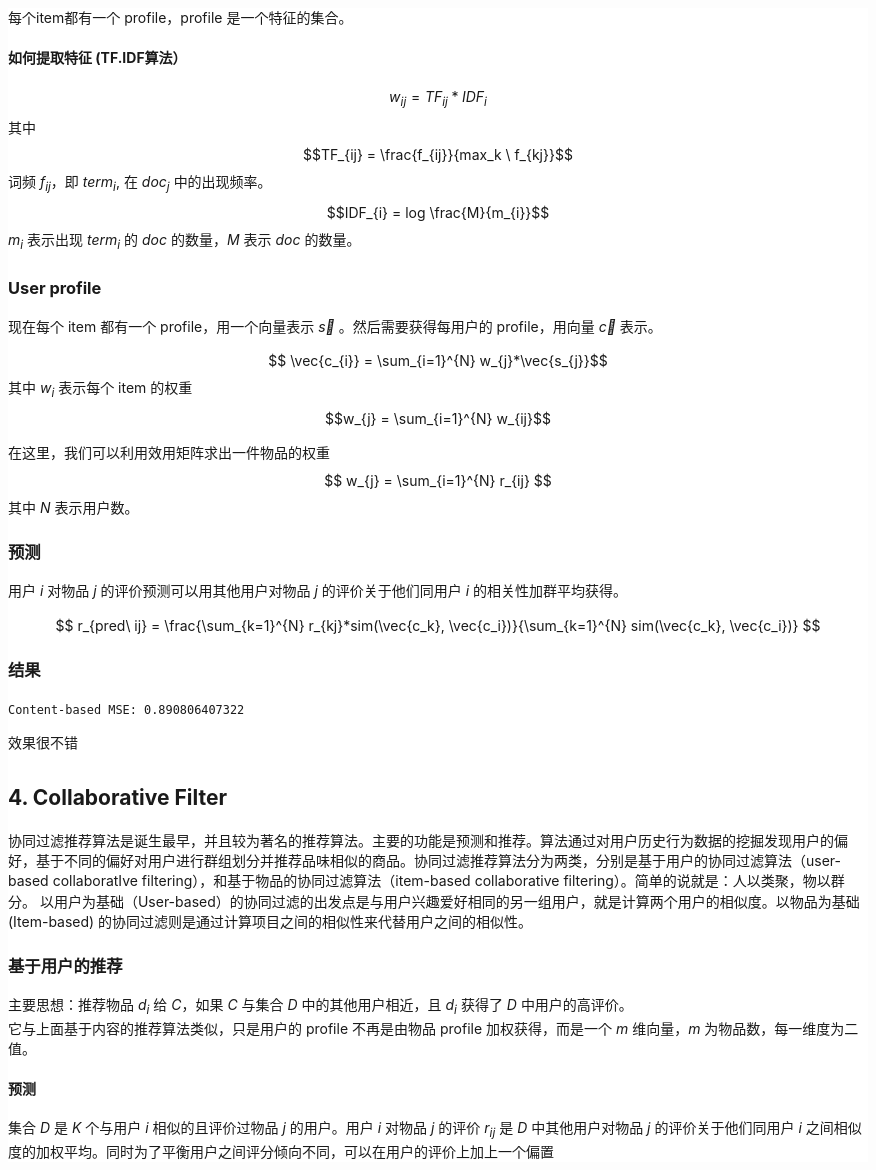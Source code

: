 每个item都有一个 profile，profile 是一个特征的集合。
#### 如何提取特征 (TF.IDF算法）

$$w_{ij} = TF_{ij} * IDF_{i}$$
其中
$$TF_{ij} = \frac{f_{ij}}{max_k \ f_{kj}}$$
词频 $f_{ij}$，即 $term_{i}$, 在 $doc_{j}$ 中的出现频率。
$$IDF_{i} = log \frac{M}{m_{i}}$$
$m_{i}$ 表示出现 $term_{i}$ 的 $doc$ 的数量，$M$ 表示 $doc$ 的数量。

### User profile

现在每个 item 都有一个 profile，用一个向量表示 $\vec{s}$ 。然后需要获得每用户的 profile，用向量 $\vec{c}$ 表示。

$$ \vec{c_{i}} = \sum_{i=1}^{N} w_{j}*\vec{s_{j}}$$
其中 $w_{i}$ 表示每个 item 的权重
$$w_{j} = \sum_{i=1}^{N} w_{ij}$$

在这里，我们可以利用效用矩阵求出一件物品的权重
$$ w_{j} = \sum_{i=1}^{N} r_{ij} $$
其中 $N$ 表示用户数。

### 预测

用户 $i$ 对物品 $j$ 的评价预测可以用其他用户对物品 $j$ 的评价关于他们同用户 $i$ 的相关性加群平均获得。

$$
r_{pred\ ij} = \frac{\sum_{k=1}^{N} r_{kj}*sim(\vec{c_k}, \vec{c_i})}{\sum_{k=1}^{N} sim(\vec{c_k}, \vec{c_i})}
$$

### 结果
```
Content-based MSE: 0.890806407322
```
效果很不错

## 4. Collaborative Filter
协同过滤推荐算法是诞生最早，并且较为著名的推荐算法。主要的功能是预测和推荐。算法通过对用户历史行为数据的挖掘发现用户的偏好，基于不同的偏好对用户进行群组划分并推荐品味相似的商品。协同过滤推荐算法分为两类，分别是基于用户的协同过滤算法（user-based collaboratIve filtering），和基于物品的协同过滤算法（item-based collaborative filtering）。简单的说就是：人以类聚，物以群分。
以用户为基础（User-based）的协同过滤的出发点是与用户兴趣爱好相同的另一组用户，就是计算两个用户的相似度。以物品为基础 (Item-based) 的协同过滤则是通过计算项目之间的相似性来代替用户之间的相似性。

### 基于用户的推荐

主要思想：推荐物品 $d_{i}$ 给 $C$，如果 $C$ 与集合 $D$ 中的其他用户相近，且 $d_{i}$ 获得了 $D$ 中用户的高评价。<br>
它与上面基于内容的推荐算法类似，只是用户的 profile 不再是由物品 profile 加权获得，而是一个 $m$ 维向量，$m$ 为物品数，每一维度为二值。

#### 预测

集合 $D$ 是 $K$ 个与用户 $i$ 相似的且评价过物品 $j$ 的用户。用户 $i$ 对物品 $j$ 的评价 $r_{ij}$ 是 $D$ 中其他用户对物品 $j$ 的评价关于他们同用户 $i$ 之间相似度的加权平均。同时为了平衡用户之间评分倾向不同，可以在用户的评价上加上一个偏置
